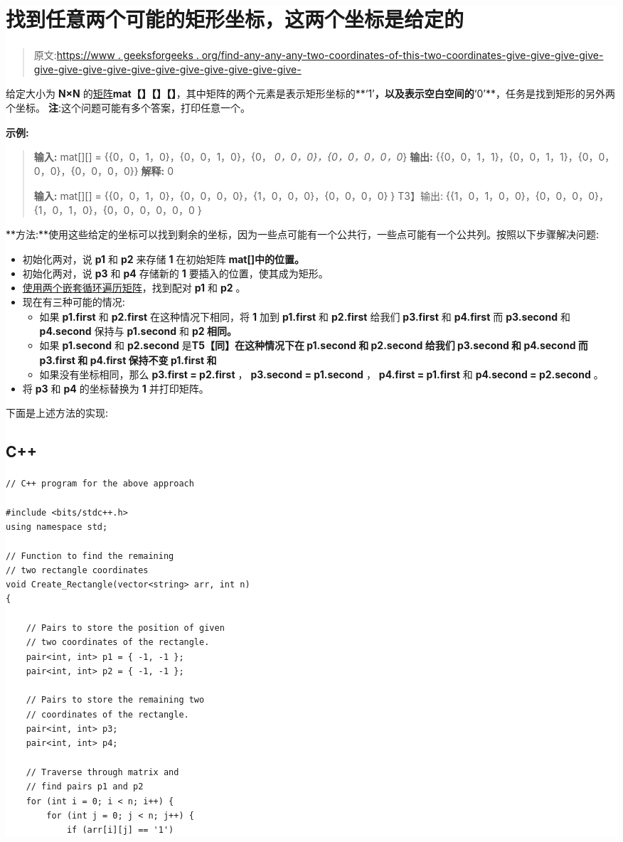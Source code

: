 # 找到任意两个可能的矩形坐标，这两个坐标是给定的

> 原文:[https://www . geeksforgeeks . org/find-any-any-any-two-coordinates-of-this-two-coordinates-give-give-give-give-give-give-give-give-give-give-give-give-give-give-give-](https://www.geeksforgeeks.org/find-any-possible-two-coordinates-of-rectangle-whose-two-coordinates-are-given/)

给定大小为 **N×N** 的[矩阵](https://www.geeksforgeeks.org/print-a-given-matrix-in-spiral-form/)**mat【】【】【】**，其中矩阵的两个元素是表示矩形坐标的**‘1’**，以及表示空白空间的**‘0’**，任务是找到矩形的另外两个坐标。
**注**:这个问题可能有多个答案，打印任意一个。

**示例:**

> **输入:** mat[][] = {{0，0，1，0}，{0，0，1，0}，{0， *0，0，0}，{0，0，0，0，0*}
> **输出:** {{0，0，1，1}，{0，0，1，1}，{0，0，0，0}，{0，0，0，0}}
> **解释:**
> 0
> 
> **输入:** mat[][] = {{0，0，1，0}，{0，0，0，0}，{1，0，0，0}，{0，0，0，0} }
> T3】输出: {{1，0，1，0，0}，{0，0，0，0}，{1，0，1，0}，{0，0，0，0，0，0 }

**方法:**使用这些给定的坐标可以找到剩余的坐标，因为一些点可能有一个公共行，一些点可能有一个公共列。按照以下步骤解决问题:

*   初始化两对，说 **p1** 和 **p2** 来存储 **1** 在初始矩阵 **mat[]中的位置。**
*   初始化两对，说 **p3** 和 **p4** 存储新的 **1** 要插入的位置，使其成为矩形。
*   [使用两个嵌套循环遍历矩阵](https://www.geeksforgeeks.org/row-wise-vs-column-wise-traversal-matrix/)，找到配对 **p1** 和 **p2** 。
*   现在有三种可能的情况:
    *   如果 **p1.first** 和 **p2.first** 在这种情况下相同，将 **1** 加到 **p1.first** 和 **p2.first** 给我们 **p3.first** 和 **p4.first** 而 **p3.second** 和 **p4.second** 保持与 **p1.second** 和 **p2 相同。**
    *   如果 **p1.second** 和 **p2.second** 是**T5【同】在这种情况下在 **p1.second** 和 **p2.second** 给我们 **p3.second** 和 **p4.second** 而 **p3.first** 和 **p4.first** 保持不变 **p1.first** 和**
    *   如果没有坐标相同，那么 **p3.first = p2.first** ， **p3.second = p1.second** ， **p4.first = p1.first** 和 **p4.second = p2.second** 。
*   将 **p3** 和 **p4** 的坐标替换为 **1** 并打印矩阵。

下面是上述方法的实现:

## C++

```
// C++ program for the above approach

#include <bits/stdc++.h>
using namespace std;

// Function to find the remaining
// two rectangle coordinates
void Create_Rectangle(vector<string> arr, int n)
{

    // Pairs to store the position of given
    // two coordinates of the rectangle.
    pair<int, int> p1 = { -1, -1 };
    pair<int, int> p2 = { -1, -1 };

    // Pairs to store the remaining two
    // coordinates of the rectangle.
    pair<int, int> p3;
    pair<int, int> p4;

    // Traverse through matrix and
    // find pairs p1 and p2
    for (int i = 0; i < n; i++) {
        for (int j = 0; j < n; j++) {
            if (arr[i][j] == '1')
```